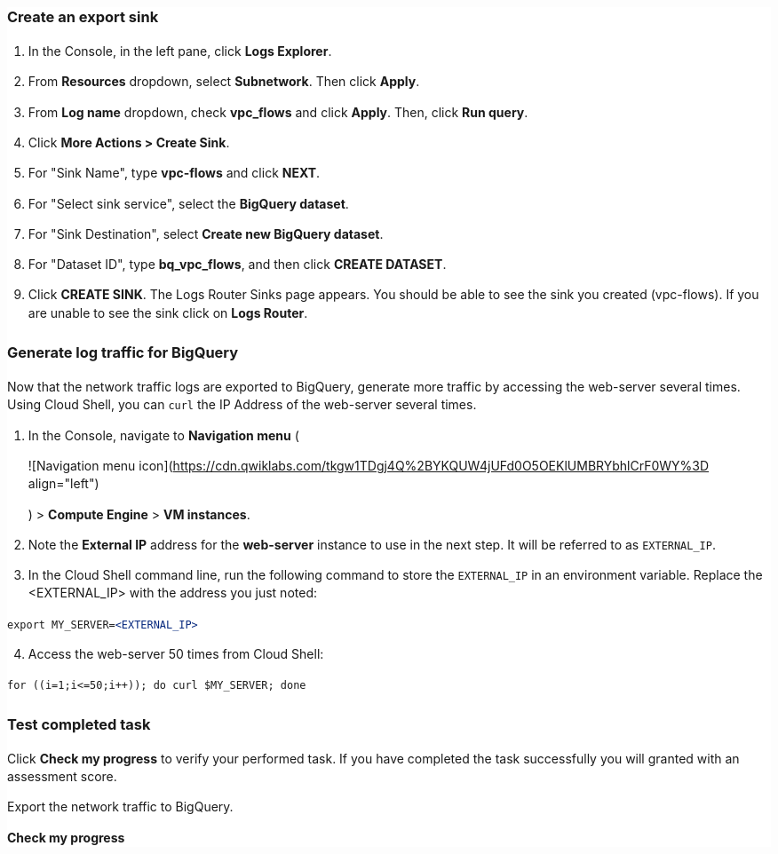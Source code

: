 ### Create an export sink

1. In the Console, in the left pane, click **Logs Explorer**.
    
2. From **Resources** dropdown, select **Subnetwork**. Then click **Apply**.
    
3. From **Log name** dropdown, check **vpc\_flows** and click **Apply**. Then, click **Run query**.
    
4. Click **More Actions &gt; Create Sink**.
    
5. For "Sink Name", type **vpc-flows** and click **NEXT**.
    
6. For "Select sink service", select the **BigQuery dataset**.
    
7. For "Sink Destination", select **Create new BigQuery dataset**.
    
8. For "Dataset ID", type **bq\_vpc\_flows**, and then click **CREATE DATASET**.
    
9. Click **CREATE SINK**. The Logs Router Sinks page appears. You should be able to see the sink you created (vpc-flows). If you are unable to see the sink click on **Logs Router**.
    

### Generate log traffic for BigQuery

Now that the network traffic logs are exported to BigQuery, generate more traffic by accessing the web-server several times. Using Cloud Shell, you can `curl` the IP Address of the web-server several times.

1. In the Console, navigate to **Navigation menu** (
    
    ![Navigation menu icon](https://cdn.qwiklabs.com/tkgw1TDgj4Q%2BYKQUW4jUFd0O5OEKlUMBRYbhlCrF0WY%3D align="left")
    
    ) &gt; **Compute Engine** &gt; **VM instances**.
    
2. Note the **External IP** address for the **web-server** instance to use in the next step. It will be referred to as `EXTERNAL_IP`.
    
3. In the Cloud Shell command line, run the following command to store the `EXTERNAL_IP` in an environment variable. Replace the &lt;EXTERNAL\_IP&gt; with the address you just noted:
    

```apache
export MY_SERVER=<EXTERNAL_IP>
```

4. Access the web-server 50 times from Cloud Shell:
    

```apache
for ((i=1;i<=50;i++)); do curl $MY_SERVER; done
```

### Test completed task

Click **Check my progress** to verify your performed task. If you have completed the task successfully you will granted with an assessment score.

Export the network traffic to BigQuery.

**Check my progress**
